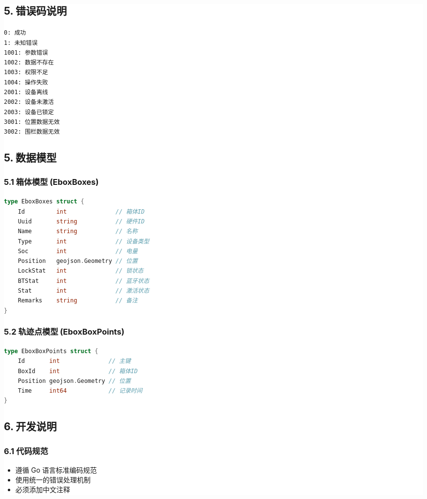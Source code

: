 ## 5. 错误码说明

```
0: 成功
1: 未知错误
1001: 参数错误
1002: 数据不存在
1003: 权限不足
1004: 操作失败
2001: 设备离线
2002: 设备未激活
2003: 设备已锁定
3001: 位置数据无效
3002: 围栏数据无效
```

## 5. 数据模型

### 5.1 箱体模型 (EboxBoxes)

```go
type EboxBoxes struct {
    Id         int              // 箱体ID
    Uuid       string           // 硬件ID
    Name       string           // 名称
    Type       int              // 设备类型
    Soc        int              // 电量
    Position   geojson.Geometry // 位置
    LockStat   int              // 锁状态
    BTStat     int              // 蓝牙状态
    Stat       int              // 激活状态
    Remarks    string           // 备注
}
```

### 5.2 轨迹点模型 (EboxBoxPoints)

```go
type EboxBoxPoints struct {
    Id       int              // 主键
    BoxId    int              // 箱体ID
    Position geojson.Geometry // 位置
    Time     int64            // 记录时间
}
```

## 6. 开发说明

### 6.1 代码规范

- 遵循 Go 语言标准编码规范
- 使用统一的错误处理机制
- 必须添加中文注释
